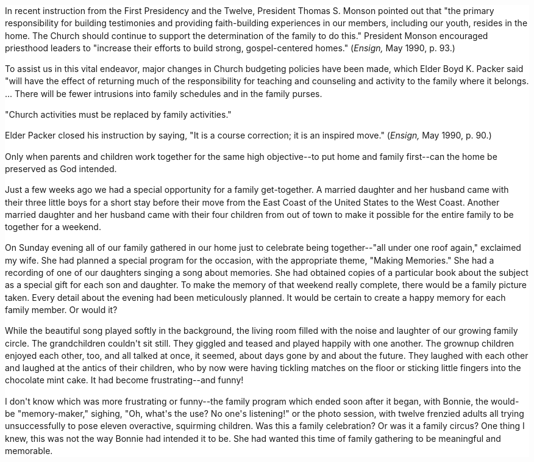 In recent instruction from the First Presidency and the Twelve, President
Thomas S. Monson pointed out that "the primary responsibility for building
testimonies and providing faith-building experiences in our members, including
our youth, resides in the home. The Church should continue to support the
determination of the family to do this." President Monson encouraged
priesthood leaders to "increase their efforts to build strong, gospel-centered
homes." (_Ensign,_ May 1990, p. 93.)

To assist us in this vital endeavor, major changes in Church budgeting
policies have been made, which Elder Boyd K. Packer said "will have the effect
of returning much of the responsibility for teaching and counseling and
activity to the family where it belongs. ... There will be fewer intrusions into
family schedules and in the family purses.

"Church activities must be replaced by family activities."

Elder Packer closed his instruction by saying, "It is a course correction; it
is an inspired move." (_Ensign,_ May 1990, p. 90.)

Only when parents and children work together for the same high objective--to
put home and family first--can the home be preserved as God intended.

Just a few weeks ago we had a special opportunity for a family get-together. A
married daughter and her husband came with their three little boys for a short
stay before their move from the East Coast of the United States to the West
Coast. Another married daughter and her husband came with their four children
from out of town to make it possible for the entire family to be together for
a weekend.

On Sunday evening all of our family gathered in our home just to celebrate
being together--"all under one roof again," exclaimed my wife. She had planned
a special program for the occasion, with the appropriate theme, "Making
Memories." She had a recording of one of our daughters singing a song about
memories. She had obtained copies of a particular book about the subject as a
special gift for each son and daughter. To make the memory of that weekend
really complete, there would be a family picture taken. Every detail about the
evening had been meticulously planned. It would be certain to create a happy
memory for each family member. Or would it?

While the beautiful song played softly in the background, the living room
filled with the noise and laughter of our growing family circle. The
grandchildren couldn't sit still. They giggled and teased and played happily
with one another. The grownup children enjoyed each other, too, and all talked
at once, it seemed, about days gone by and about the future. They laughed with
each other and laughed at the antics of their children, who by now were having
tickling matches on the floor or sticking little fingers into the chocolate
mint cake. It had become frustrating--and funny!

I don't know which was more frustrating or funny--the family program which
ended soon after it began, with Bonnie, the would-be "memory-maker," sighing,
"Oh, what's the use? No one's listening!" or the photo session, with twelve
frenzied adults all trying unsuccessfully to pose eleven overactive, squirming
children. Was this a family celebration? Or was it a family circus? One thing
I knew, this was not the way Bonnie had intended it to be. She had wanted this
time of family gathering to be meaningful and memorable.
